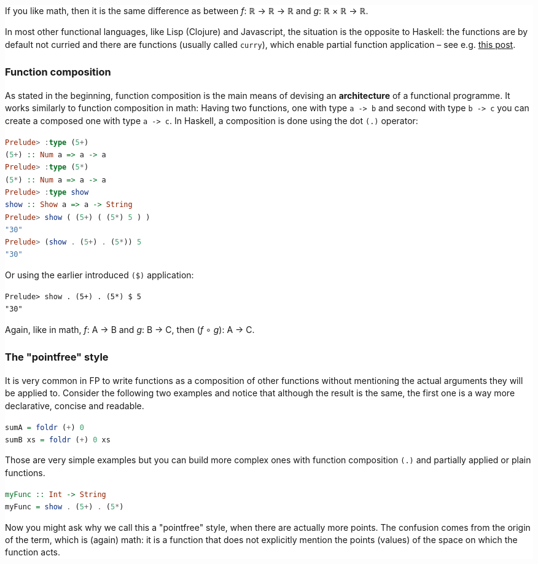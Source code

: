 If you like math, then it is the same difference as between *f*: &#8477; &rarr; &#8477; &rarr; &#8477; and *g*: &#8477; × &#8477; &rarr; &#8477;.

In most other functional languages, like Lisp (Clojure) and Javascript, the situation is the opposite to Haskell: the functions are by default not curried and there are functions (usually called `curry`), which enable partial function application – see e.g. [this post](https://blog.benestudio.co/currying-in-javascript-es6-540d2ad09400).

### Function composition

As stated in the beginning, function composition is the main means of devising an **architecture** of a functional programme. It works similarly to function composition in math: Having two functions, one with type `a -> b` and second with type `b -> c` you can create a composed one with type `a -> c`. In Haskell, a composition is done using  the dot `(.)` operator:

```haskell
Prelude> :type (5+)
(5+) :: Num a => a -> a
Prelude> :type (5*)
(5*) :: Num a => a -> a
Prelude> :type show
show :: Show a => a -> String
Prelude> show ( (5+) ( (5*) 5 ) )
"30"
Prelude> (show . (5+) . (5*)) 5
"30"
```

Or using the earlier introduced `($)` application:

```
Prelude> show . (5+) . (5*) $ 5
"30"
```

Again, like in math, *f*: A &rarr; B and *g*: B &rarr; C, then (*f* &#8728; *g*): A &rarr; C.

### The "pointfree" style

It is very common in FP to write functions as a composition of other functions without mentioning the actual arguments they will be applied to. Consider the following two examples and notice that although the result is the same, the first one is a way more declarative, concise and readable.

```haskell
sumA = foldr (+) 0
sumB xs = foldr (+) 0 xs
```

Those are very simple examples but you can build more complex ones with function composition `(.)` and partially applied or plain functions.

```haskell
myFunc :: Int -> String
myFunc = show . (5+) . (5*)
```

Now you might ask why we call this a "pointfree" style, when there are actually more points. The confusion comes from the origin of the term, which is (again) math: it is a function that does not explicitly mention the points (values) of the space on which the function acts.
